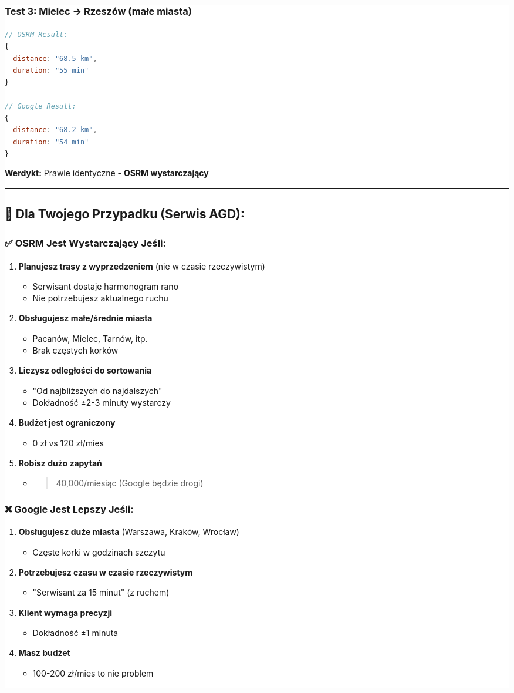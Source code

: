 
### Test 3: **Mielec → Rzeszów (małe miasta)**

```javascript
// OSRM Result:
{
  distance: "68.5 km",
  duration: "55 min"
}

// Google Result:
{
  distance: "68.2 km",
  duration: "54 min"
}
```

**Werdykt:** Prawie identyczne - **OSRM wystarczający**

---

## 🎯 **Dla Twojego Przypadku (Serwis AGD):**

### ✅ **OSRM Jest Wystarczający Jeśli:**

1. **Planujesz trasy z wyprzedzeniem** (nie w czasie rzeczywistym)
   - Serwisant dostaje harmonogram rano
   - Nie potrzebujesz aktualnego ruchu

2. **Obsługujesz małe/średnie miasta**
   - Pacanów, Mielec, Tarnów, itp.
   - Brak częstych korków

3. **Liczysz odległości do sortowania**
   - "Od najbliższych do najdalszych"
   - Dokładność ±2-3 minuty wystarczy

4. **Budżet jest ograniczony**
   - 0 zł vs 120 zł/mies

5. **Robisz dużo zapytań**
   - >40,000/miesiąc (Google będzie drogi)

### ❌ **Google Jest Lepszy Jeśli:**

1. **Obsługujesz duże miasta** (Warszawa, Kraków, Wrocław)
   - Częste korki w godzinach szczytu

2. **Potrzebujesz czasu w czasie rzeczywistym**
   - "Serwisant za 15 minut" (z ruchem)

3. **Klient wymaga precyzji**
   - Dokładność ±1 minuta

4. **Masz budżet**
   - 100-200 zł/mies to nie problem

---